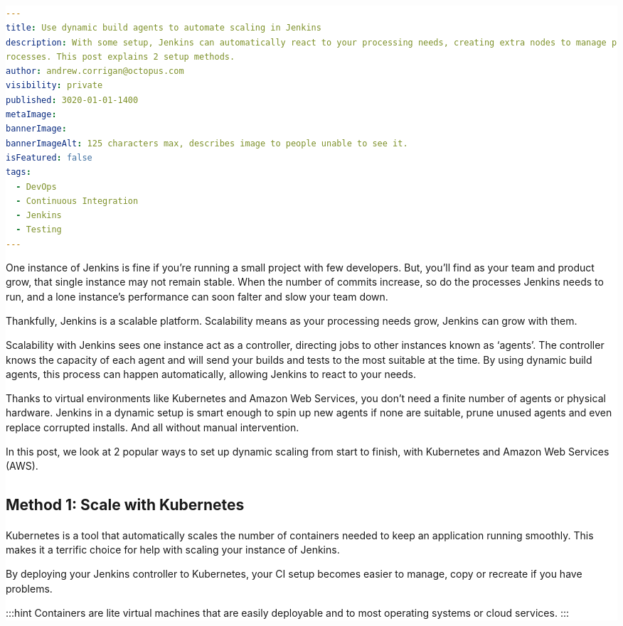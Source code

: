 ```yaml
---
title: Use dynamic build agents to automate scaling in Jenkins
description: With some setup, Jenkins can automatically react to your processing needs, creating extra nodes to manage processes. This post explains 2 setup methods.
author: andrew.corrigan@octopus.com
visibility: private
published: 3020-01-01-1400
metaImage: 
bannerImage: 
bannerImageAlt: 125 characters max, describes image to people unable to see it.
isFeatured: false
tags:
  - DevOps
  - Continuous Integration
  - Jenkins
  - Testing
---
```


One instance of Jenkins is fine if you’re running a small project with few developers. But, you’ll find as your team and product grow, that single instance may not remain stable. When the number of commits increase, so do the processes Jenkins needs to run, and a lone instance’s performance can soon falter and slow your team down.

Thankfully, Jenkins is a scalable platform. Scalability means as your processing needs grow, Jenkins can grow with them.

Scalability with Jenkins sees one instance act as a controller, directing jobs to other instances known as ‘agents’. The controller knows the capacity of each agent and will send your builds and tests to the most suitable at the time. By using dynamic build agents, this process can happen automatically, allowing Jenkins to react to your needs.

Thanks to virtual environments like Kubernetes and Amazon Web Services, you don’t need a finite number of agents or physical hardware. Jenkins in a dynamic setup is smart enough to spin up new agents if none are suitable, prune unused agents and even replace corrupted installs. And all without manual intervention.

In this post, we look at 2 popular ways to set up dynamic scaling from start to finish, with Kubernetes and Amazon Web Services (AWS).

## Method 1: Scale with Kubernetes

Kubernetes is a tool that automatically scales the number of containers needed to keep an application running smoothly. This makes it a terrific choice for help with scaling your instance of Jenkins.

By deploying your Jenkins controller to Kubernetes, your CI setup becomes easier to manage, copy or recreate if you have problems.

:::hint
Containers are lite virtual machines that are easily deployable and to most operating systems or cloud services.
:::
